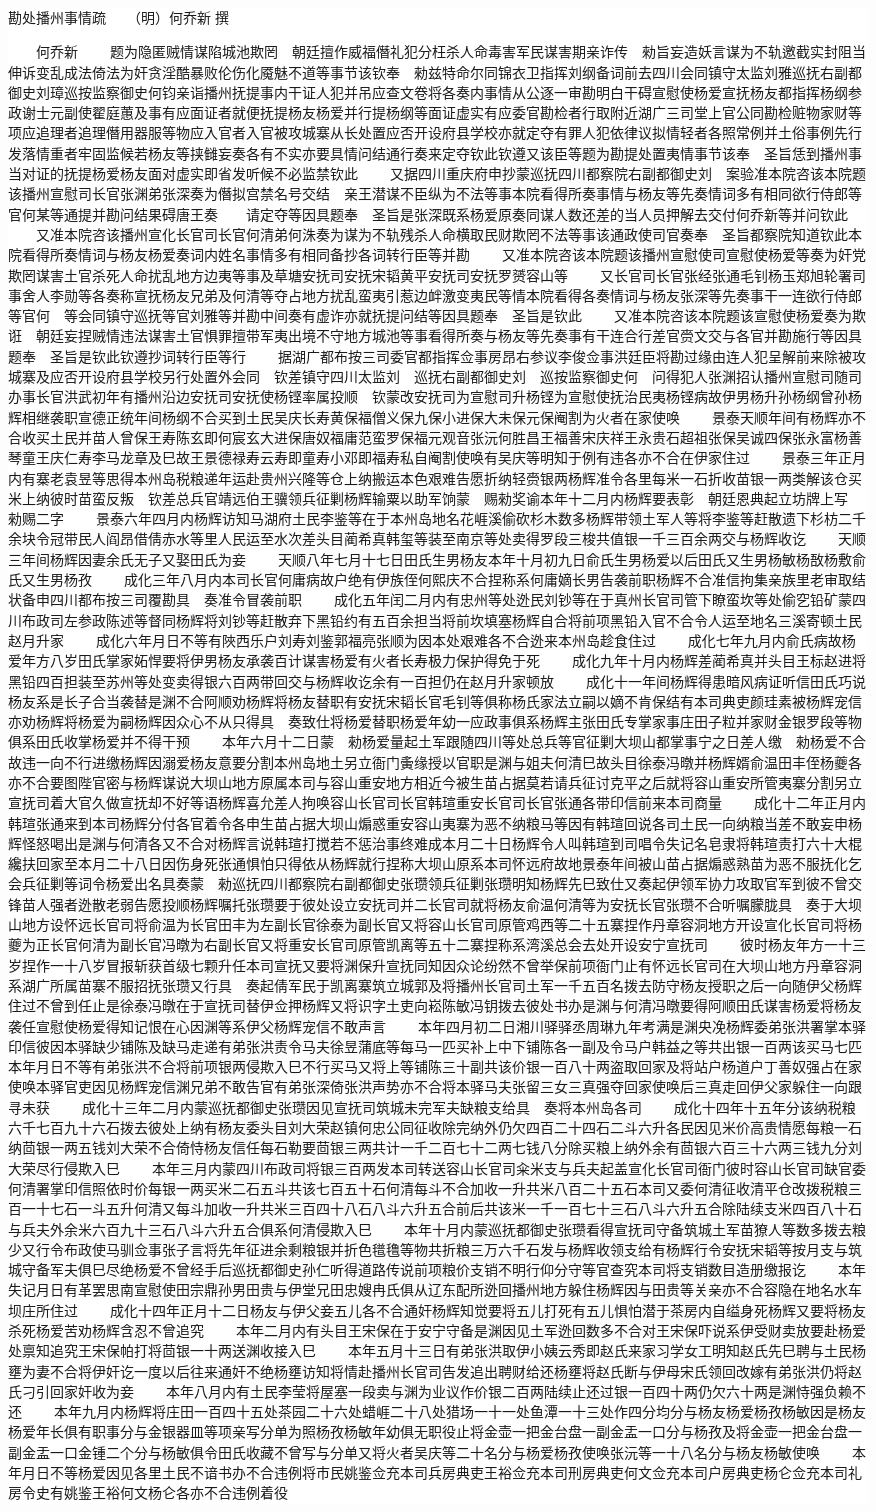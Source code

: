 勘处播州事情疏　　（明）何乔新 撰


　　何乔新 
　　题为隐匿贼情谋陷城池欺罔　朝廷擅作威福僭礼犯分枉杀人命毒害军民谋害期亲诈传　勑旨妄造妖言谋为不轨邀截实封阻当伸诉变乱成法倚法为奸贪淫酷暴败伦伤化魇魅不道等事节该钦奉　勑兹特命尔同锦衣卫指挥刘纲备词前去四川会同镇守太监刘雅巡抚右副都御史刘璋巡按监察御史何钧亲诣播州抚提事内干证人犯并吊应查文卷将各奏内事情从公逐一审勘明白干碍宣慰使杨爱宣抚杨友都指挥杨纲参政谢士元副使翟庭蕙及事有应面证者就便抚提杨友杨爱并行提杨纲等面证虚实有应委官勘检者行取附近湖广三司堂上官公同勘检赃物家财等项应追理者追理僭用器服等物应入官者入官被攻城寨从长处置应否开设府县学校亦就定夺有罪人犯依律议拟情轻者各照常例并土俗事例先行发落情重者牢固监候若杨友等挟雠妄奏各有不实亦要具情问结通行奏来定夺钦此钦遵又该臣等题为勘提处置夷情事节该奉　圣旨恁到播州事当对证的抚提杨爱杨友面对虚实即省发听候不必监禁钦此 
　　又据四川重庆府申抄蒙巡抚四川都察院右副都御史刘　案验准本院咨该本院题该播州宣慰司长官张渊弟张深奏为僭拟宫禁名号交结　亲王潜谋不臣纵为不法等事本院看得所奏事情与杨友等先奏情词多有相同欲行侍郎等官何某等通提并勘问结果碍唐王奏　　请定夺等因具题奉　圣旨是张深既系杨爱原奏同谋人数还差的当人员押解去交付何乔新等并问钦此 
　　又准本院咨该播州宣化长官司长官何清弟何洙奏为谋为不轨残杀人命横取民财欺罔不法等事该通政使司官奏奉　圣旨都察院知道钦此本院看得所奏情词与杨友杨爱奏词内姓名事情多有相同备抄各词转行臣等并勘 
　　又准本院咨该本院题该播州宣慰使司宣慰使杨爱等奏为奸党欺罔谋害土官杀死人命扰乱地方边夷等事及草塘安抚司安抚宋韬黄平安抚司安抚罗赟容山等 
　　又长官司长官张经张通毛钊杨玉郑旭轮署司事舍人李勋等各奏称宣抚杨友兄弟及何清等夺占地方扰乱蛮夷引惹边衅激变夷民等情本院看得各奏情词与杨友张深等先奏事干一连欲行侍郎等官何　等会同镇守巡抚等官刘雅等并勘中间奏有虚诈亦就抚提问结等因具题奉　圣旨是钦此 
　　又准本院咨该本院题该宣慰使杨爱奏为欺诳　朝廷妄捏贼情违法谋害土官惧罪擅带军夷出境不守地方城池等事看得所奏与杨友等先奏事有干连合行差官赍文交与各官并勘施行等因具题奉　圣旨是钦此钦遵抄词转行臣等行 
　　据湖广都布按三司委官都指挥佥事房昂右参议李俊佥事洪廷臣将勘过缘由连人犯呈解前来除被攻城寨及应否开设府县学校另行处置外会同　钦差镇守四川太监刘　巡抚右副都御史刘　巡按监察御史何　问得犯人张渊招认播州宣慰司随司办事长官洪武初年有播州沿边安抚司安抚使杨铿率属投顺　钦蒙改安抚司为宣慰司升杨铿为宣慰使抚治民夷杨铿病故伊男杨升孙杨纲曾孙杨辉相继袭职宣德正统年间杨纲不合买到土民吴庆长寿黄保福僧义保九保小进保大未保元保阉割为火者在家使唤 
　　景泰天顺年间有杨辉亦不合收买土民并苗人曾保王寿陈玄即何宸玄大进保唐奴福庸范蛮罗保福元观音张沅何胜昌王福善宋庆祥王永贵石超祖张保吴诚四保张永富杨善琴童王庆仁寿李马龙章及巳故王景德禄寿云寿即童寿小邓即福寿私自阉割使唤有吴庆等明知于例有违各亦不合在伊家住过 
　　景泰三年正月内有寨老袁昱等思得本州岛税粮递年运赴贵州兴隆等仓上纳搬运本色艰难告愿折纳轻赍银两杨辉准令各里每米一石折收苗银一两类解该仓买米上纳彼时苗蛮反叛　钦差总兵官靖远伯王骥领兵征剿杨辉输粟以助军饷蒙　赐勑奖谕本年十二月内杨辉要表彰　朝廷恩典起立坊牌上写　勑赐二字 
　　景泰六年四月内杨辉访知马湖府土民李鉴等在于本州岛地名花崕溪偷砍杉木数多杨辉带领土军人等将李鉴等赶散遗下杉枋二千余块令冠带民人阎昂借倩赤水等里人民运至水次差头目蔺希真韩玺等装至南京等处卖得罗段三梭共值银一千三百余两交与杨辉收讫 
　　天顺三年间杨辉因妻余氏无子又娶田氏为妾 
　　天顺八年七月十七日田氏生男杨友本年十月初九日俞氏生男杨爱以后田氏又生男杨敏杨敔杨敷俞氏又生男杨孜 
　　成化三年八月内本司长官何庸病故户绝有伊族侄何熙庆不合捏称系何庸嫡长男告袭前职杨辉不合准信拘集亲族里老审取结状备申四川都布按三司覆勘具　奏准令冒袭前职 
　　成化五年闰二月内有忠州等处迯民刘钞等在于真州长官司管下瞭蛮坎等处偷穵铅矿蒙四川布政司左参政陈述等督同杨辉将刘钞等赶散弃下黑铅约有五百余担当将前坎填塞杨辉自合将前项黑铅入官不合令人运至地名三溪寄顿土民赵月升家 
　　成化六年月日不等有陜西乐户刘寿刘鉴郭福亮张顺为因本处艰难各不合迯来本州岛趁食住过 
　　成化七年九月内俞氏病故杨爱年方八岁田氏掌家妬悍要将伊男杨友承袭百计谋害杨爱有火者长寿极力保护得免于死 
　　成化九年十月内杨辉差蔺希真并头目王标赵进将黑铅四百担装至苏州等处变卖得银六百两带回交与杨辉收讫余有一百担仍在赵月升家顿放 
　　成化十一年间杨辉得患暗风病证听信田氏巧说杨友系是长子合当袭替是渊不合阿顺劝杨辉将杨友替职有安抚宋韬长官毛钊等俱称杨氏家法立嗣以嫡不肯保结有本司典吏颜珪素被杨辉宠信亦劝杨辉将杨爱为嗣杨辉因众心不从只得具　奏致仕将杨爱替职杨爱年幼一应政事俱系杨辉主张田氏专掌家事庄田子粒并家财金银罗段等物俱系田氏收掌杨爱并不得干预 
　　本年六月十二日蒙　勑杨爱量起土军跟随四川等处总兵等官征剿大坝山都掌事宁之日差人缴　勑杨爱不合故违一向不行进缴杨辉因溺爱杨友意要分割本州岛地土另立衙门夤缘授以官职是渊与姐夫何清巳故头目徐泰冯暾并杨辉婿俞温田丰侄杨夔各亦不合要图陛官密与杨辉谋说大坝山地方原属本司与容山重安地方相近今被生苗占据莫若请兵征讨克平之后就将容山重安所管夷寨分割另立宣抚司着大官久做宣抚却不好等语杨辉喜允差人拘唤容山长官司长官韩瑄重安长官司长官张通各带印信前来本司商量 
　　成化十二年正月内韩瑄张通来到本司杨辉分付各官着令各申生苗占据大坝山煽惑重安容山夷寨为恶不纳粮马等因有韩瑄回说各司土民一向纳粮当差不敢妄申杨辉怪怒喝出是渊与何清各又不合对杨辉言说韩瑄打搅若不惩治事终难成本月二十日杨辉令人叫韩瑄到司唱令失记名皂隶将韩瑄责打六十大棍纔扶回家至本月二十八日因伤身死张通惧怕只得依从杨辉就行捏称大坝山原系本司怀远府故地景泰年间被山苗占据煽惑熟苗为恶不服抚化乞会兵征剿等词令杨爱出名具奏蒙　勑巡抚四川都察院右副都御史张瓒领兵征剿张瓒明知杨辉先巳致仕又奏起伊领军协力攻取官军到彼不曾交锋苗人强者迯散老弱告愿投顺杨辉嘱托张瓒要于彼处设立安抚司并二长官司就将杨友俞温何清等为安抚长官张瓒不合听嘱朦胧具　奏于大坝山地方设怀远长官司将俞温为长官田丰为左副长官徐泰为副长官又将容山长官司原管鸡西等二十五寨捏作丹章容洞地方开设宣化长官司将杨夔为正长官何清为副长官冯暾为右副长官又将重安长官司原管凯离等五十二寨捏称系湾溪总会去处开设安宁宣抚司 
　　彼时杨友年方一十三岁捏作一十八岁冒报斩获首级七颗升任本司宣抚又要将渊保升宣抚同知因众论纷然不曾举保前项衙门止有怀远长官司在大坝山地方丹章容洞系湖广所属苗寨不服招抚张瓒又行具　奏起倩军民于凯离寨筑立城郭及将播州长官司土军一千五百名拨去防守杨友授职之后一向随伊父杨辉住过不曾到任止是徐泰冯暾在于宣抚司替伊佥押杨辉又将识字土吏向崧陈敏冯钥拨去彼处书办是渊与何清冯暾要得阿顺田氏谋害杨爱将杨友袭任宣慰使杨爱得知记恨在心因渊等系伊父杨辉宠信不敢声言 
　　本年四月初二日湘川驿驿丞周琳九年考满是渊央凂杨辉委弟张洪署掌本驿印信彼因本驿缺少铺陈及缺马走递有弟张洪责令马夫徐昱蒲底等每马一匹买补上中下铺陈各一副及令马户韩益之等共出银一百两该买马七匹本年月日不等有弟张洪不合将前项银两侵欺入巳不行买马又将上等铺陈三十副共该价银一百八十两盗取回家及将站户杨道户丁善奴强占在家使唤本驿官吏因见杨辉宠信渊兄弟不敢告官有弟张深倚张洪声势亦不合将本驿马夫张留三女三真强夺回家使唤后三真走回伊父家躲住一向跟寻未获 
　　成化十三年二月内蒙巡抚都御史张瓒因见宣抚司筑城未完军夫缺粮支给具　奏将本州岛各司 
　　成化十四年十五年分该纳税粮六千七百九十六石拨去彼处上纳有杨友委头目刘大荣赵镇何忠公同征收除完纳外仍欠四百二十四石二斗六升各民因见米价高贵情愿每粮一石纳茴银一两五钱刘大荣不合倚恃杨友信任每石勒要茴银三两共计一千二百七十二两七钱八分除买粮上纳外余有茴银六百三十六两三钱九分刘大荣尽行侵欺入巳 
　　本年三月内蒙四川布政司将银三百两发本司转送容山长官司籴米支与兵夫起盖宣化长官司衙门彼时容山长官司缺官委何清署掌印信照依时价每银一两买米二石五斗共该七百五十石何清每斗不合加收一升共米八百二十五石本司又委何清征收清平仓改拨税粮三百一十七石一斗五升何清又每斗加收一升共米三百四十八石八斗六升五合前后共该米一千一百七十三石八斗六升五合除陆续支米四百八十石与兵夫外余米六百九十三石八斗六升五合俱系何清侵欺入巳 
　　本年十月内蒙巡抚都御史张瓒看得宣抚司守备筑城土军苗獠人等数多拨去粮少又行令布政使马驯佥事张子言将先年征进余剩粮银并折色氆氇等物共折粮三万六千石发与杨辉收领支给有杨辉行令安抚宋韬等按月支与筑城守备军夫俱巳尽绝杨爱不曾经手后巡抚都御史孙仁听得道路传说前项粮价支销不明行仰分守等官查究本司将支销数目造册缴报讫 
　　本年失记月日有革罢思南宣慰使田宗鼎孙男田贵与伊堂兄田忠嫂冉氏俱从辽东配所迯回播州地方躲住杨辉因与田贵等关亲亦不合容隐在地名水车坝庄所住过 
　　成化十四年正月十二日杨友与伊父妾五儿各不合通奸杨辉知觉要将五儿打死有五儿惧怕潜于茶房内自缢身死杨辉又要将杨友杀死杨爱苦劝杨辉含忍不曾追究 
　　本年二月内有头目王宋保在于安宁守备是渊因见土军迯回数多不合对王宋保吓说系伊受财卖放要赴杨爱处禀知追究王宋保帕打将茴银一十两送渊收接入巳 
　　本年五月十三日有弟张洪取伊小姨云秀即赵氏来家习学女工明知赵氏先巳聘与土民杨壅为妻不合将伊奸讫一度以后往来通奸不绝杨壅访知将情赴播州长官司告发追出聘财给还杨壅将赵氏断与伊母宋氏领回改嫁有弟张洪仍将赵氏刁引回家奸收为妾 
　　本年八月内有土民李莹将屋塞一段卖与渊为业议作价银二百两陆续止还过银一百四十两仍欠六十两是渊恃强负赖不还 
　　本年九月内杨辉将庄田一百四十五处茶园二十六处蜡崕二十八处猎场一十一处鱼潭一十三处作四分均分与杨友杨爱杨孜杨敏因是杨友杨爱年长俱有职事分与金银器皿等项亲写分单为照杨孜杨敏年幼俱无职役止将金壶一把金台盘一副金盂一口分与杨孜及将金壶一把金台盘一副金盂一口金锺二个分与杨敏俱令田氏收藏不曾写与分单又将火者吴庆等二十名分与杨爱杨孜使唤张沅等一十八名分与杨友杨敏使唤 
　　本年月日不等杨爱因见各里土民不谙书办不合违例将市民姚鉴佥充本司兵房典吏王裕佥充本司刑房典吏何文佥充本司户房典吏杨仑佥充本司礼房令史有姚鉴王裕何文杨仑各亦不合违例着役 